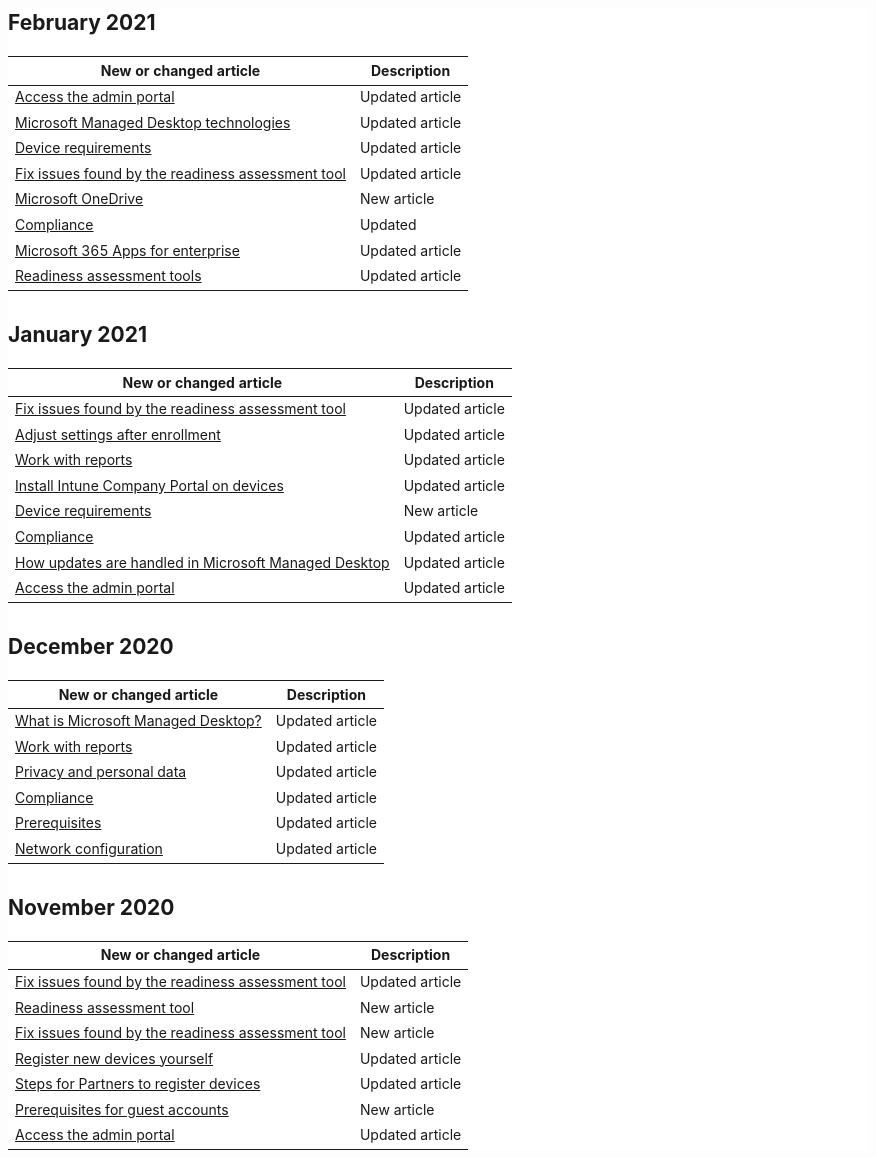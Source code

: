 ## February 2021

New or changed article | Description
--- | ---
[Access the admin portal](get-started/access-admin-portal.md) | Updated article
[Microsoft Managed Desktop technologies](intro/technologies.md) | Updated article
[Device requirements](service-description/device-requirements.md) | Updated article
[Fix issues found by the readiness assessment tool](get-ready/readiness-assessment-fix.md) | Updated article
[Microsoft OneDrive](get-started/onedrive.md) | New article
[Compliance](intro/compliance.md) | Updated
[Microsoft 365 Apps for enterprise](get-started/m365-apps.md) | Updated article
[Readiness assessment tools](get-ready/readiness-assessment-tool.md) | Updated article

## January 2021

New or changed article | Description
--- | ---
[Fix issues found by the readiness assessment tool](get-ready/readiness-assessment-fix.md) | Updated article
[Adjust settings after enrollment](get-started/conditional-access.md) | Updated article
[Work with reports](working-with-managed-desktop/reports.md) | Updated article
[Install Intune Company Portal on devices](get-started/company-portal.md) | Updated article
[Device requirements](service-description/device-requirements.md) | New article
[Compliance](intro/compliance.md) | Updated article
[How updates are handled in Microsoft Managed Desktop](service-description/updates.md) | Updated article
[Access the admin portal](get-started/access-admin-portal.md) | Updated article

## December 2020

New or changed article | Description
--- | ---
[What is Microsoft Managed Desktop?](./intro/index.md) | Updated article
[Work with reports](working-with-managed-desktop/reports.md) | Updated article
[Privacy and personal data](service-description/privacy-personal-data.md) | Updated article
[Compliance](intro/compliance.md) | Updated article
[Prerequisites](get-ready/prerequisites.md) | Updated article
[Network configuration](get-ready/network.md) | Updated article

## November 2020

New or changed article | Description
--- | ---
[Fix issues found by the readiness assessment tool](get-ready/readiness-assessment-fix.md) | Updated article
[Readiness assessment tool](get-ready/readiness-assessment-tool.md) | New article
[Fix issues found by the readiness assessment tool](get-ready/readiness-assessment-fix.md) | New article
[Register new devices yourself](get-started/manual-registration.md) | Updated article
[Steps for Partners to register devices](get-started/partner-registration.md) | Updated article
[Prerequisites for guest accounts](get-ready/guest-accounts.md) | New article
[Access the admin portal](get-started/access-admin-portal.md) | Updated article

